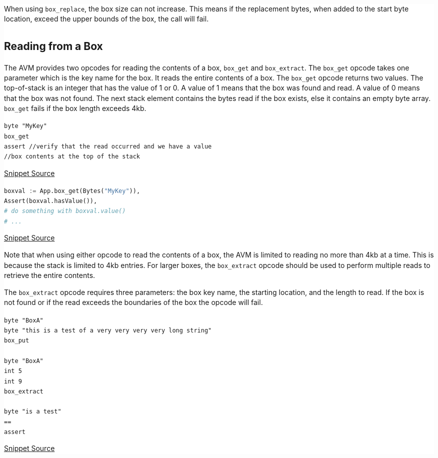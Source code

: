 </TabItem>
</Tabs>

When using `box_replace`, the box size can not increase. This means if the replacement bytes, when added to the start byte location, exceed the upper bounds of the box, the call will fail. 

## Reading from a Box
The AVM provides two opcodes for reading the contents of a box, `box_get` and `box_extract`. The `box_get` opcode takes one parameter which is the key name for the box. It reads the entire contents of a box. The `box_get` opcode returns two values. The top-of-stack is an integer that has the value of 1 or 0. A value of 1 means that the box was found and read. A value of 0 means that the box was not found. The next stack element contains the bytes read if the box exists, else it contains an empty byte array. `box_get` fails if the box length exceeds 4kb.

<Tabs>
<TabItem value="teal" label="TEAL">

```teal
byte "MyKey"
box_get
assert //verify that the read occurred and we have a value
//box contents at the top of the stack
```
[Snippet Source](https://github.com/nullun/algorand-teal-examples/blob/main/_examples/boxes/approval.teal#L25-L29)

</TabItem>
<TabItem value="pyteal" label="PyTeal">

```python
boxval := App.box_get(Bytes("MyKey")),
Assert(boxval.hasValue()),
# do something with boxval.value()
# ...
```
[Snippet Source](https://github.com/barnjamin/pyteal/blob/examples-for-docs/_examples/box.py#L21-L25)

</TabItem>
</Tabs>

Note that when using either opcode to read the contents of a box, the AVM is limited to reading no more than 4kb at a time. This is because the stack is limited to 4kb entries. For larger boxes, the `box_extract` opcode should be used to perform multiple reads to retrieve the entire contents.

The `box_extract` opcode requires three parameters: the box key name, the starting location, and the length to read. If the box is not found or if the read exceeds the boundaries of the box the opcode will fail. 


<Tabs>
<TabItem value="teal" label="TEAL">

```teal
byte "BoxA"
byte "this is a test of a very very very very long string"
box_put

byte "BoxA"
int 5
int 9
box_extract

byte "is a test"
==
assert
```
[Snippet Source](https://github.com/nullun/algorand-teal-examples/blob/main/_examples/boxes/approval.teal#L32-L44)